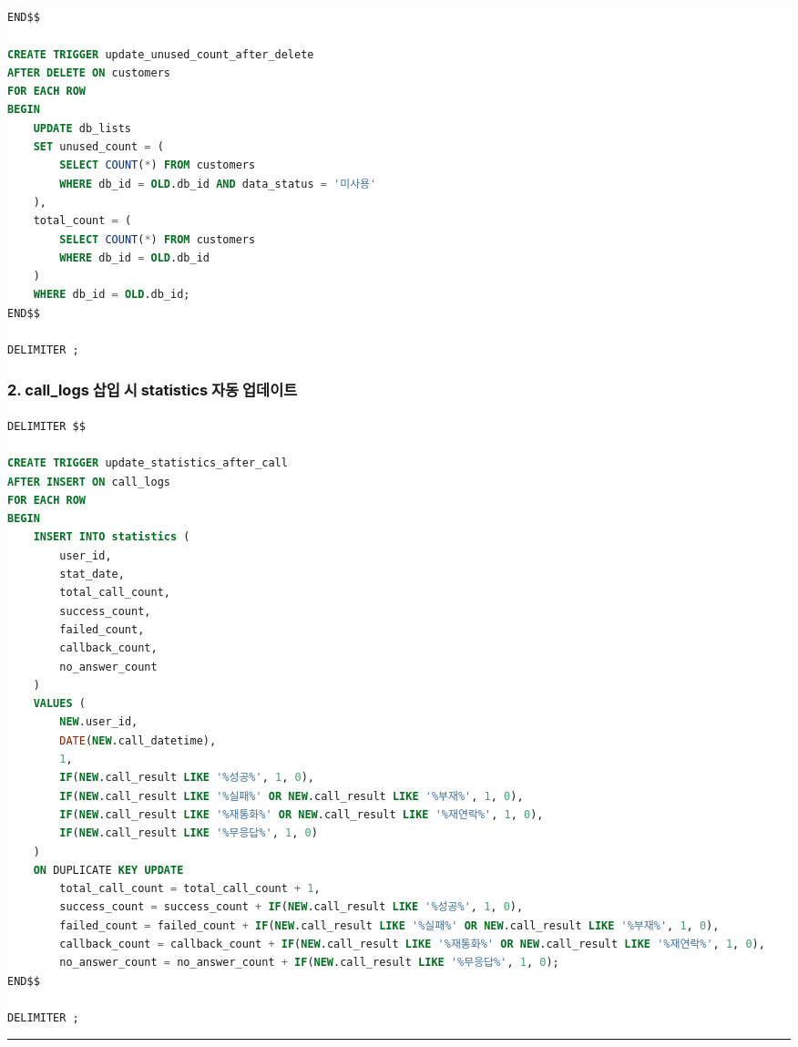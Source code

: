 ```sql
END$$

CREATE TRIGGER update_unused_count_after_delete
AFTER DELETE ON customers
FOR EACH ROW
BEGIN
    UPDATE db_lists
    SET unused_count = (
        SELECT COUNT(*) FROM customers
        WHERE db_id = OLD.db_id AND data_status = '미사용'
    ),
    total_count = (
        SELECT COUNT(*) FROM customers
        WHERE db_id = OLD.db_id
    )
    WHERE db_id = OLD.db_id;
END$$

DELIMITER ;
```

### 2. call_logs 삽입 시 statistics 자동 업데이트

```sql
DELIMITER $$

CREATE TRIGGER update_statistics_after_call
AFTER INSERT ON call_logs
FOR EACH ROW
BEGIN
    INSERT INTO statistics (
        user_id,
        stat_date,
        total_call_count,
        success_count,
        failed_count,
        callback_count,
        no_answer_count
    )
    VALUES (
        NEW.user_id,
        DATE(NEW.call_datetime),
        1,
        IF(NEW.call_result LIKE '%성공%', 1, 0),
        IF(NEW.call_result LIKE '%실패%' OR NEW.call_result LIKE '%부재%', 1, 0),
        IF(NEW.call_result LIKE '%재통화%' OR NEW.call_result LIKE '%재연락%', 1, 0),
        IF(NEW.call_result LIKE '%무응답%', 1, 0)
    )
    ON DUPLICATE KEY UPDATE
        total_call_count = total_call_count + 1,
        success_count = success_count + IF(NEW.call_result LIKE '%성공%', 1, 0),
        failed_count = failed_count + IF(NEW.call_result LIKE '%실패%' OR NEW.call_result LIKE '%부재%', 1, 0),
        callback_count = callback_count + IF(NEW.call_result LIKE '%재통화%' OR NEW.call_result LIKE '%재연락%', 1, 0),
        no_answer_count = no_answer_count + IF(NEW.call_result LIKE '%무응답%', 1, 0);
END$$

DELIMITER ;
```

---